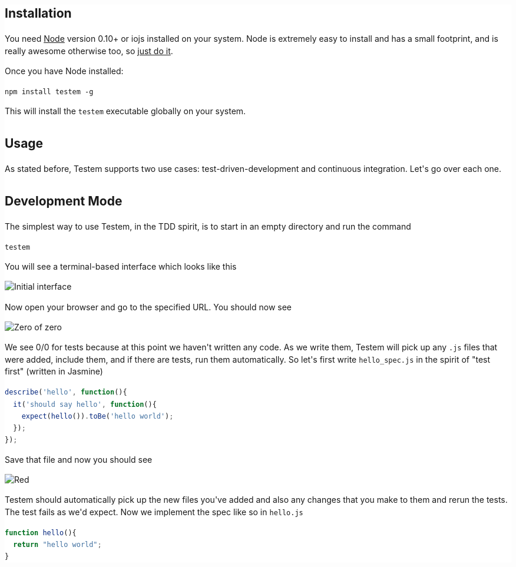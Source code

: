 Installation
------------
You need [Node](http://nodejs.org/) version 0.10+ or iojs installed on your system. Node is extremely easy to install and has a small footprint, and is really awesome otherwise too, so [just do it](http://nodejs.org/).

Once you have Node installed:

    npm install testem -g

This will install the `testem` executable globally on your system.

Usage
-----

As stated before, Testem supports two use cases: test-driven-development and continuous integration. Let's go over each one.

Development Mode
----------------

The simplest way to use Testem, in the TDD spirit, is to start in an empty directory and run the command

    testem

You will see a terminal-based interface which looks like this

![Initial interface](https://github.com/testem/testem/raw/master/images/initial.png)

Now open your browser and go to the specified URL. You should now see

![Zero of zero](https://github.com/testem/testem/raw/master/images/zeros.png)

We see 0/0 for tests because at this point we haven't written any code. As we write them, Testem will pick up any `.js` files
that were added, include them, and if there are tests, run them automatically. So let's first write `hello_spec.js` in the spirit of "test first" (written in Jasmine)

```javascript
describe('hello', function(){
  it('should say hello', function(){
    expect(hello()).toBe('hello world');
  });
});
```
Save that file and now you should see

![Red](https://github.com/testem/testem/raw/master/images/red.png)

Testem should automatically pick up the new files you've added and also any changes that you make to them and rerun the tests. The test fails as we'd expect. Now we implement the spec like so in `hello.js`

```javascript
function hello(){
  return "hello world";
}
```
